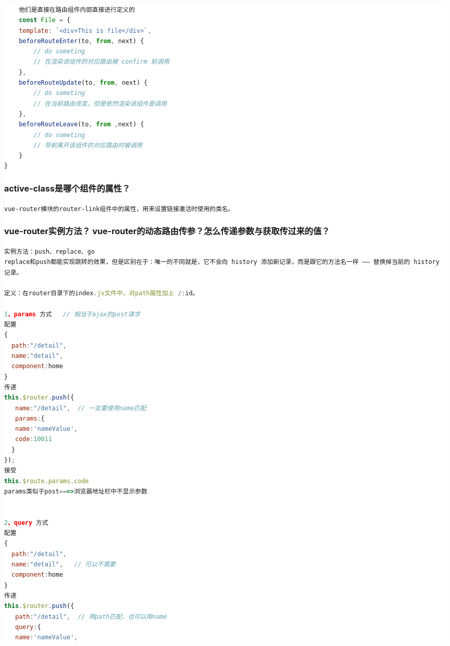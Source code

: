 ```js
    他们是直接在路由组件内部直接进行定义的
    const File = {
    template: `<div>This is file</div>`,
    beforeRouteEnter(to, from, next) {
        // do someting
        // 在渲染该组件的对应路由被 confirm 前调用
    },
    beforeRouteUpdate(to, from, next) {
        // do someting
        // 在当前路由改变，但是依然渲染该组件是调用
    },
    beforeRouteLeave(to, from ,next) {
        // do someting
        // 导航离开该组件的对应路由时被调用
    }
}
```

### active-class是哪个组件的属性？

```
vue-router模块的router-link组件中的属性，用来设置链接激活时使用的类名。
```

### vue-router实例方法？ vue-router的动态路由传参？怎么传递参数与获取传过来的值？

```js
实例方法：push、replace、go
replace和push都能实现跳转的效果，但是区别在于：唯一的不同就是，它不会向 history 添加新记录，而是跟它的方法名一样 —— 替换掉当前的 history 记录。

定义：在router目录下的index.js文件中，对path属性加上 /:id。

1、params 方式   // 相当于ajax的post请求
配置
{
  path:"/detail",
  name:"detail",
  component:home
}
传递
this.$router.push({
   name:"/detail",  // 一定要使用name匹配
   params:{
   name:'nameValue',
   code:10011
  }
});
接受
this.$route.params.code    
params类似于post===>浏览器地址栏中不显示参数


2、query 方式
配置
{
  path:"/detail",
  name:"detail",   // 可以不需要
  component:home
}
传递
this.$router.push({
   path:"/detail",  // 用path匹配，也可以用name
   query:{
   name:'nameValue',
```